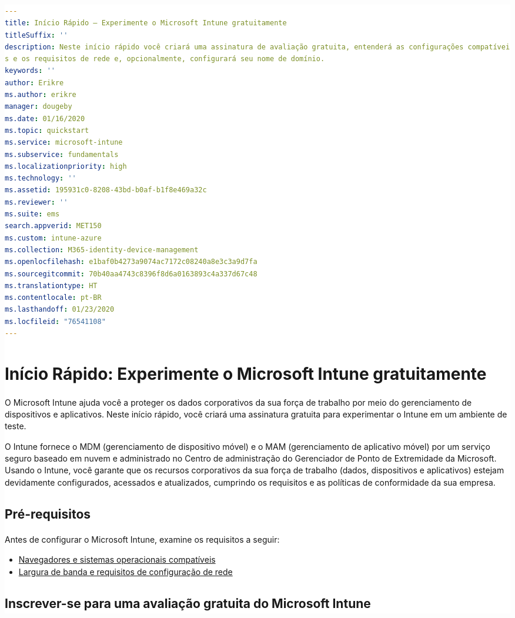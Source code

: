 ```yaml
---
title: Início Rápido – Experimente o Microsoft Intune gratuitamente
titleSuffix: ''
description: Neste início rápido você criará uma assinatura de avaliação gratuita, entenderá as configurações compatíveis e os requisitos de rede e, opcionalmente, configurará seu nome de domínio.
keywords: ''
author: Erikre
ms.author: erikre
manager: dougeby
ms.date: 01/16/2020
ms.topic: quickstart
ms.service: microsoft-intune
ms.subservice: fundamentals
ms.localizationpriority: high
ms.technology: ''
ms.assetid: 195931c0-8208-43bd-b0af-b1f8e469a32c
ms.reviewer: ''
ms.suite: ems
search.appverid: MET150
ms.custom: intune-azure
ms.collection: M365-identity-device-management
ms.openlocfilehash: e1baf0b4273a9074ac7172c08240a8e3c3a9d7fa
ms.sourcegitcommit: 70b40aa4743c8396f8d6a0163893c4a337d67c48
ms.translationtype: HT
ms.contentlocale: pt-BR
ms.lasthandoff: 01/23/2020
ms.locfileid: "76541108"
---
```

# <a name="quickstart-try-microsoft-intune-for-free"></a>Início Rápido: Experimente o Microsoft Intune gratuitamente

O Microsoft Intune ajuda você a proteger os dados corporativos da sua força de trabalho por meio do gerenciamento de dispositivos e aplicativos. Neste início rápido, você criará uma assinatura gratuita para experimentar o Intune em um ambiente de teste.

O Intune fornece o MDM (gerenciamento de dispositivo móvel) e o MAM (gerenciamento de aplicativo móvel) por um serviço seguro baseado em nuvem e administrado no Centro de administração do Gerenciador de Ponto de Extremidade da Microsoft. Usando o Intune, você garante que os recursos corporativos da sua força de trabalho (dados, dispositivos e aplicativos) estejam devidamente configurados, acessados e atualizados, cumprindo os requisitos e as políticas de conformidade da sua empresa.

## <a name="prerequisites"></a>Pré-requisitos
Antes de configurar o Microsoft Intune, examine os requisitos a seguir:

- [Navegadores e sistemas operacionais compatíveis](supported-devices-browsers.md)
- [Largura de banda e requisitos de configuração de rede](network-bandwidth-use.md)

## <a name="sign-up-for-a-microsoft-intune-free-trial"></a>Inscrever-se para uma avaliação gratuita do Microsoft Intune
